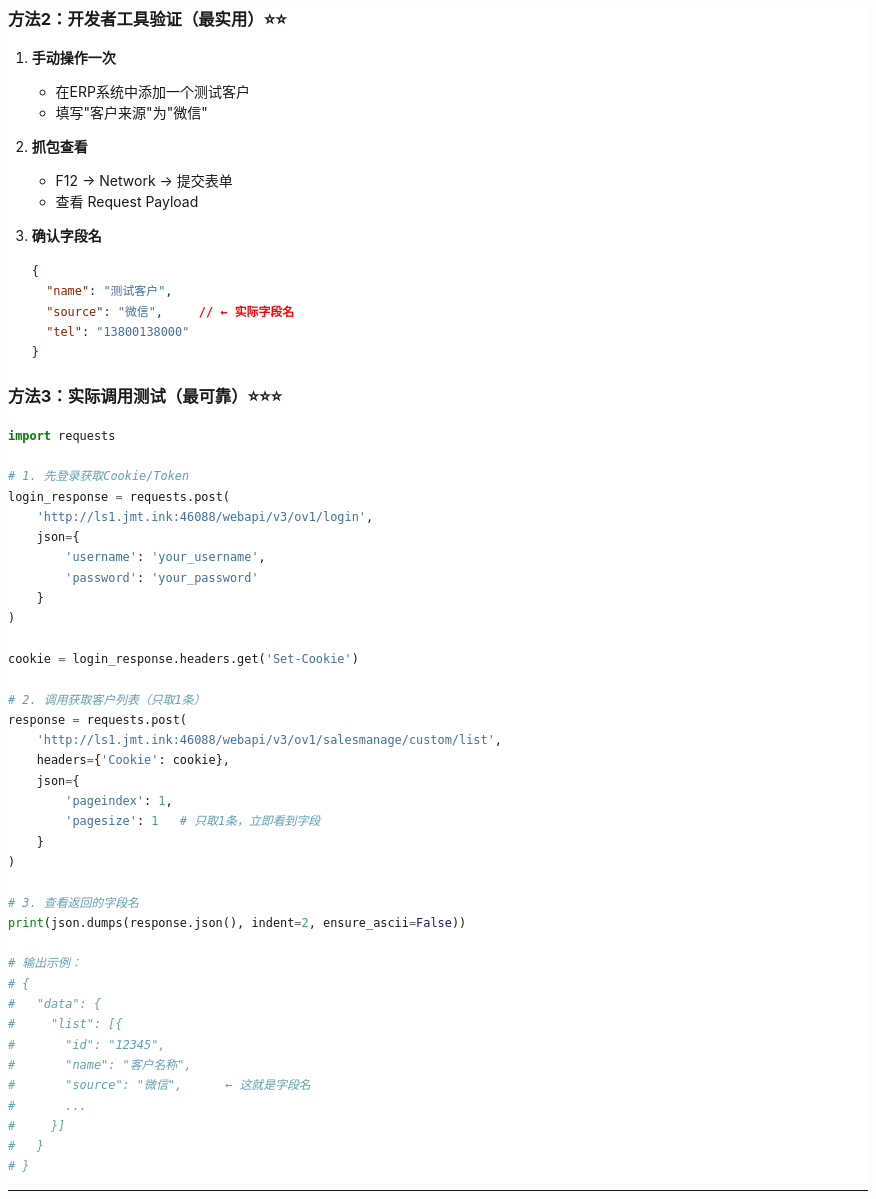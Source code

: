 ### 方法2：开发者工具验证（最实用）⭐⭐

1. **手动操作一次**
   - 在ERP系统中添加一个测试客户
   - 填写"客户来源"为"微信"

2. **抓包查看**
   - F12 → Network → 提交表单
   - 查看 Request Payload

3. **确认字段名**
   ```json
   {
     "name": "测试客户",
     "source": "微信",     // ← 实际字段名
     "tel": "13800138000"
   }
   ```

### 方法3：实际调用测试（最可靠）⭐⭐⭐

```python
import requests

# 1. 先登录获取Cookie/Token
login_response = requests.post(
    'http://ls1.jmt.ink:46088/webapi/v3/ov1/login',
    json={
        'username': 'your_username',
        'password': 'your_password'
    }
)

cookie = login_response.headers.get('Set-Cookie')

# 2. 调用获取客户列表（只取1条）
response = requests.post(
    'http://ls1.jmt.ink:46088/webapi/v3/ov1/salesmanage/custom/list',
    headers={'Cookie': cookie},
    json={
        'pageindex': 1,
        'pagesize': 1   # 只取1条，立即看到字段
    }
)

# 3. 查看返回的字段名
print(json.dumps(response.json(), indent=2, ensure_ascii=False))

# 输出示例：
# {
#   "data": {
#     "list": [{
#       "id": "12345",
#       "name": "客户名称",
#       "source": "微信",      ← 这就是字段名
#       ...
#     }]
#   }
# }
```

---